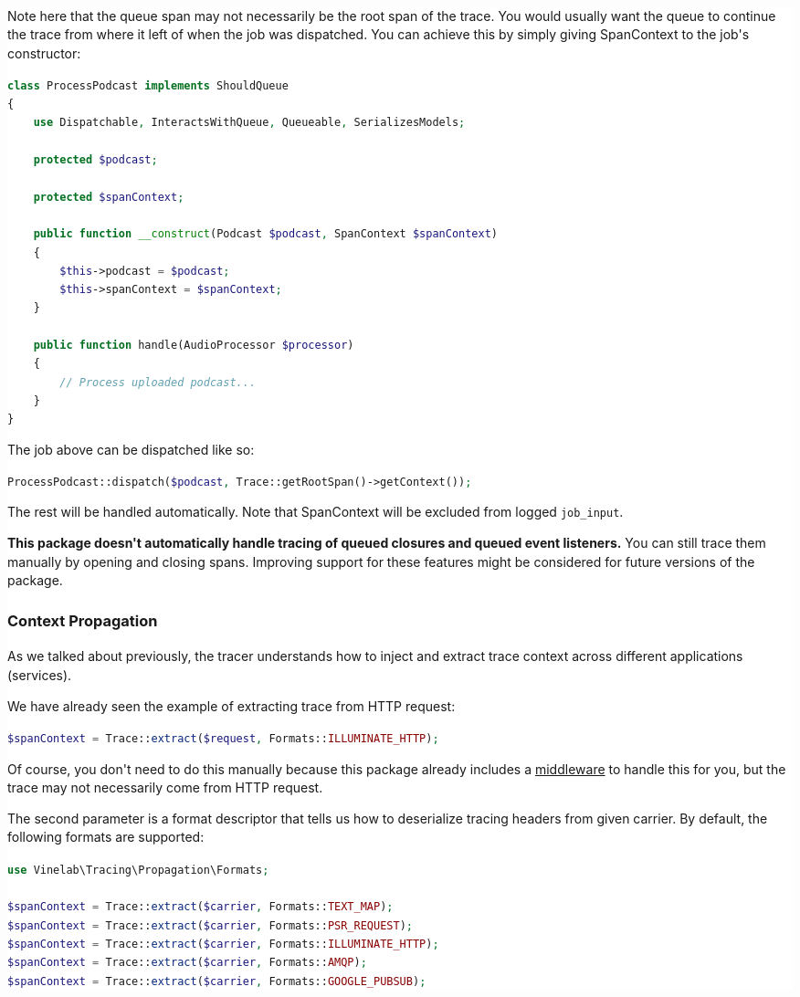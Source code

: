 Note here that the queue span may not necessarily be the root span of the trace. You would usually want the queue to continue the trace from where it left of when the job was dispatched. You can achieve this by simply giving SpanContext to the job's constructor:

```php
class ProcessPodcast implements ShouldQueue
{
    use Dispatchable, InteractsWithQueue, Queueable, SerializesModels;

    protected $podcast;

    protected $spanContext;

    public function __construct(Podcast $podcast, SpanContext $spanContext)
    {
        $this->podcast = $podcast;
        $this->spanContext = $spanContext;
    }

    public function handle(AudioProcessor $processor)
    {
        // Process uploaded podcast...
    }
}
```

The job above can be dispatched like so:

```php
ProcessPodcast::dispatch($podcast, Trace::getRootSpan()->getContext());
```

The rest will be handled automatically. Note that SpanContext will be excluded from logged `job_input`.

**This package doesn't automatically handle tracing of queued closures and queued event listeners.** You can still trace them manually by opening and closing spans. Improving support for these features might be considered for future versions of the package.

### Context Propagation

As we talked about previously, the tracer understands how to inject and extract trace context across different applications (services).

We have already seen the example of extracting trace from HTTP request:

```php
$spanContext = Trace::extract($request, Formats::ILLUMINATE_HTTP);
```

Of course, you don't need to do this manually because this package already includes a [middleware](#middleware) to handle this for you, but the trace may not necessarily come from HTTP request.

The second parameter is a format descriptor that tells us how to deserialize tracing headers from given carrier. By default, the following formats are supported:

```php
use Vinelab\Tracing\Propagation\Formats;

$spanContext = Trace::extract($carrier, Formats::TEXT_MAP);
$spanContext = Trace::extract($carrier, Formats::PSR_REQUEST);
$spanContext = Trace::extract($carrier, Formats::ILLUMINATE_HTTP);
$spanContext = Trace::extract($carrier, Formats::AMQP);
$spanContext = Trace::extract($carrier, Formats::GOOGLE_PUBSUB);
```
